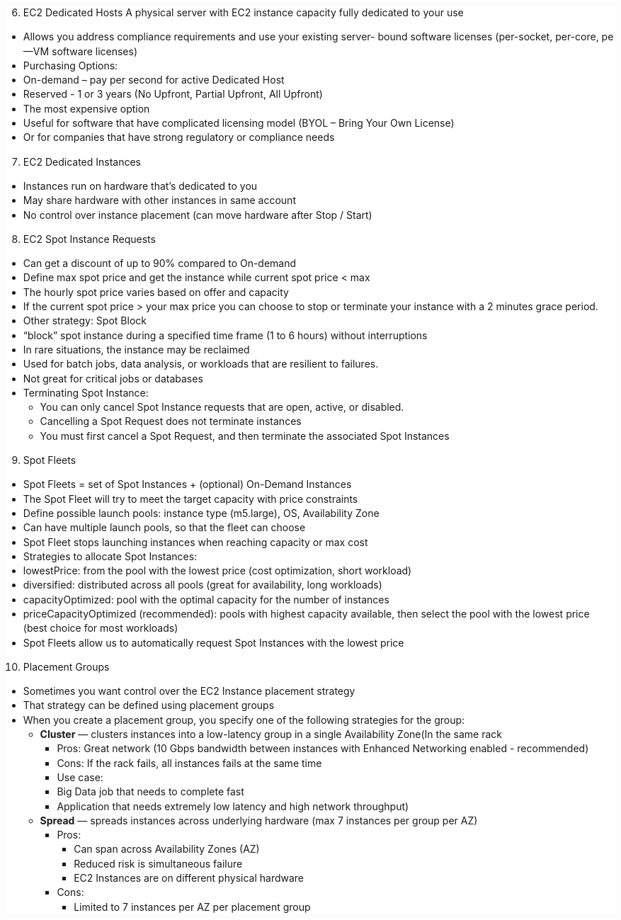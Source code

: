 6. EC2 Dedicated Hosts
A physical server with EC2 instance capacity fully dedicated to your use
- Allows you address compliance requirements and use your existing server- bound software licenses (per-socket, per-core, pe—VM software licenses)
- Purchasing Options:
- On-demand – pay per second for active Dedicated Host
- Reserved - 1 or 3 years (No Upfront, Partial Upfront, All Upfront)
- The most expensive option
- Useful for software that have complicated licensing model (BYOL – Bring Your Own License)
- Or for companies that have strong regulatory or compliance needs

7. EC2 Dedicated Instances 
- Instances run on hardware that’s dedicated to you
- May share hardware with other instances in same account
- No control over instance placement (can move hardware after Stop / Start)

8. EC2 Spot Instance Requests
- Can get a discount of up to 90% compared to On-demand
- Define max spot price and get the instance while current spot price < max
- The hourly spot price varies based on offer and capacity
- If the current spot price > your max price you can choose to stop or terminate your instance with a 2 minutes grace period.
- Other strategy: Spot Block
- “block” spot instance during a specified time frame (1 to 6 hours) without interruptions
- In rare situations, the instance may be reclaimed
- Used for batch jobs, data analysis, or workloads that are resilient to failures.
- Not great for critical jobs or databases
- Terminating Spot Instance:
    - You can only cancel Spot Instance requests that are open, active, or disabled.
    - Cancelling a Spot Request does not terminate instances
    - You must first cancel a Spot Request, and then terminate the associated Spot Instances

9. Spot Fleets
- Spot Fleets = set of Spot Instances + (optional) On-Demand Instances
- The Spot Fleet will try to meet the target capacity with price constraints
- Define possible launch pools: instance type (m5.large), OS, Availability Zone
- Can have multiple launch pools, so that the fleet can choose
- Spot Fleet stops launching instances when reaching capacity or max cost
- Strategies to allocate Spot Instances:
- lowestPrice: from the pool with the lowest price (cost optimization, short workload)
- diversified: distributed across all pools (great for availability, long workloads)
- capacityOptimized: pool with the optimal capacity for the number of instances
- priceCapacityOptimized (recommended): pools with highest capacity available, then select
the pool with the lowest price (best choice for most workloads)
- Spot Fleets allow us to automatically request Spot Instances with the lowest price

10. Placement Groups
- Sometimes you want control over the EC2 Instance placement strategy
- That strategy can be defined using placement groups
- When you create a placement group, you specify one of the following strategies for the group:
    - **Cluster** — clusters instances into a low-latency group in a single Availability Zone(In the same rack
        - Pros: Great network (10 Gbps bandwidth between instances with Enhanced Networking enabled - recommended)
        - Cons: If the rack fails, all instances fails at the same time
        - Use case:
        - Big Data job that needs to complete fast
        - Application that needs extremely low latency and high network throughput)
    - **Spread** — spreads instances across underlying hardware (max 7 instances per group per AZ)
        - Pros:
            - Can span across Availability Zones (AZ)
            - Reduced risk is simultaneous failure
            - EC2 Instances are on different physical hardware
        - Cons:
            - Limited to 7 instances per AZ per placement group
